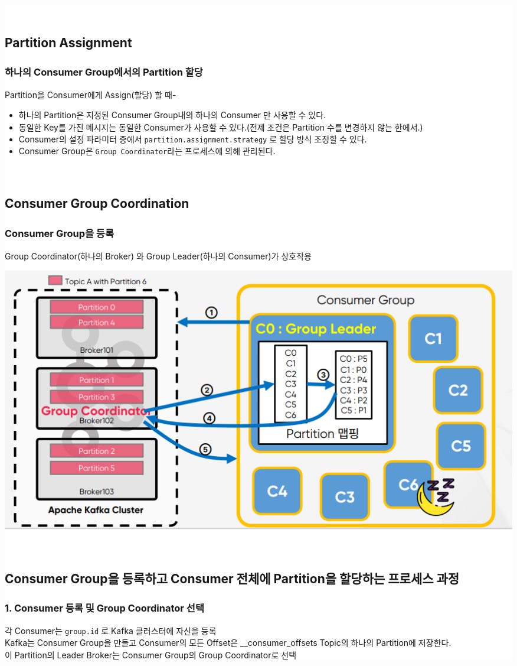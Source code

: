 <br>

## Partition Assignment
### 하나의 Consumer Group에서의 Partition 할당
Partition을 Consumer에게 Assign(할당) 할 때-
* 하나의 Partition은 지정된 Consumer Group내의 하나의 Consumer 만 사용할 수 있다.
* 동일한 Key를 가진 메시지는 동일한 Consumer가 사용할 수 있다.(전제 조건은 Partition 수를 변경하지 않는 한에서.)
* Consumer의 설정 파라미터 중에서 `partition.assignment.strategy` 로 할당 방식 조정할 수 있다.
* Consumer Group은 `Group Coordinator`라는 프로세스에 의해 관리된다.

<br>

## Consumer Group Coordination
### Consumer Group을 등록
Group Coordinator(하나의 Broker) 와 Group Leader(하나의 Consumer)가 상호작용

![Consumer Group Coordination](../images/22.Consumer%20Group%20Coordination.PNG)

<br>

## Consumer Group을 등록하고 Consumer 전체에 Partition을 할당하는 프로세스 과정
### 1. Consumer 등록 및 Group Coordinator 선택
각 Consumer는 `group.id` 로 Kafka 클러스터에 자신을 등록  
Kafka는 Consumer Group을 만들고 Consumer의 모든 Offset은 __consumer_offsets Topic의 하나의 Partition에 저장한다.  
이 Partition의 Leader Broker는 Consumer Group의 Group Coordinator로 선택  
